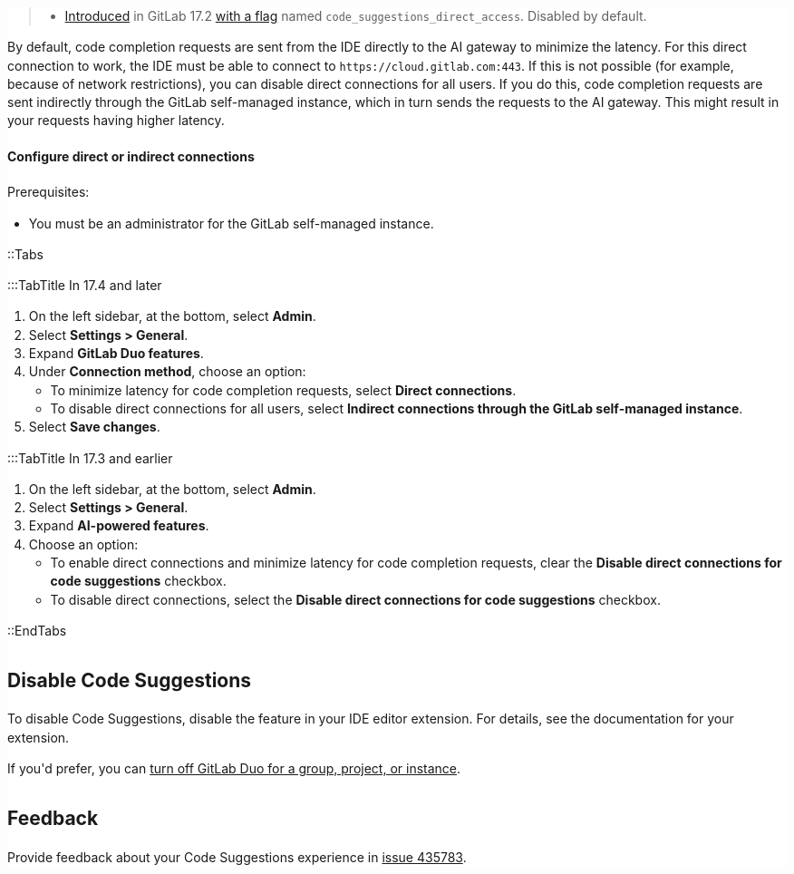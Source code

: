 > - [Introduced](https://gitlab.com/gitlab-org/gitlab/-/issues/462791) in GitLab 17.2 [with a flag](../../../../administration/feature_flags.md) named `code_suggestions_direct_access`. Disabled by default.

By default, code completion requests are sent from the IDE directly to the AI gateway to minimize the latency.
For this direct connection to work, the IDE must be able to connect to `https://cloud.gitlab.com:443`. If this is not
possible (for example, because of network restrictions), you can disable direct connections for all users. If you do this,
code completion requests are sent indirectly through the GitLab self-managed instance, which in turn sends the requests
to the AI gateway. This might result in your requests having higher latency.

#### Configure direct or indirect connections

Prerequisites:

- You must be an administrator for the GitLab self-managed instance.

::Tabs

:::TabTitle In 17.4 and later

1. On the left sidebar, at the bottom, select **Admin**.
1. Select **Settings > General**.
1. Expand **GitLab Duo features**.
1. Under **Connection method**, choose an option:
   - To minimize latency for code completion requests, select **Direct connections**.
   - To disable direct connections for all users, select **Indirect connections through the GitLab self-managed instance**.
1. Select **Save changes**.

:::TabTitle In 17.3 and earlier

1. On the left sidebar, at the bottom, select **Admin**.
1. Select **Settings > General**.
1. Expand **AI-powered features**.
1. Choose an option:
   - To enable direct connections and minimize latency for code completion requests, clear the **Disable direct connections for code suggestions** checkbox.
   - To disable direct connections, select the **Disable direct connections for code suggestions** checkbox.

::EndTabs

## Disable Code Suggestions

To disable Code Suggestions, disable the feature in your IDE editor extension.
For details, see the documentation for your extension.

If you'd prefer, you can
[turn off GitLab Duo for a group, project, or instance](../../../../user/gitlab_duo/turn_on_off.md).

## Feedback

Provide feedback about your Code Suggestions experience in [issue 435783](https://gitlab.com/gitlab-org/gitlab/-/issues/435783).
